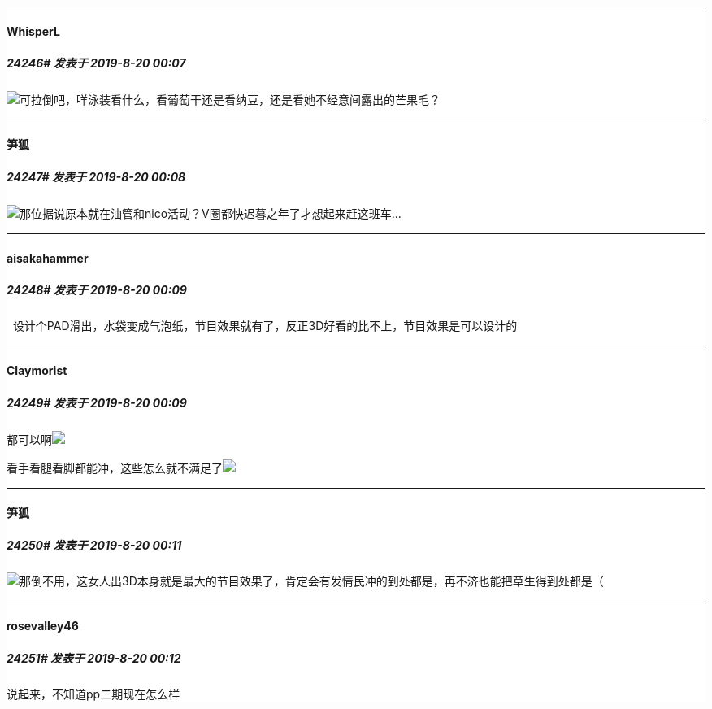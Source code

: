 
*****

####  WhisperL  
##### 24246#       发表于 2019-8-20 00:07


<img src="https://static.saraba1st.com/image/smiley/face2017/067.png" referrerpolicy="no-referrer">可拉倒吧，咩泳装看什么，看葡萄干还是看纳豆，还是看她不经意间露出的芒果毛？


*****

####  笋狐  
##### 24247#       发表于 2019-8-20 00:08


<img src="https://static.saraba1st.com/image/smiley/face2017/067.png" referrerpolicy="no-referrer">那位据说原本就在油管和nico活动？V圈都快迟暮之年了才想起来赶这班车...


*****

####  aisakahammer  
##### 24248#       发表于 2019-8-20 00:09


  设计个PAD滑出，水袋变成气泡纸，节目效果就有了，反正3D好看的比不上，节目效果是可以设计的


*****

####  Claymorist  
##### 24249#       发表于 2019-8-20 00:09


都可以啊<img src="https://static.saraba1st.com/image/smiley/face2017/074.png" referrerpolicy="no-referrer">

看手看腿看脚都能冲，这些怎么就不满足了<img src="https://static.saraba1st.com/image/smiley/face2017/072.png" referrerpolicy="no-referrer">


*****

####  笋狐  
##### 24250#       发表于 2019-8-20 00:11


<img src="https://static.saraba1st.com/image/smiley/face2017/067.png" referrerpolicy="no-referrer">那倒不用，这女人出3D本身就是最大的节目效果了，肯定会有发情民冲的到处都是，再不济也能把草生得到处都是（


*****

####  rosevalley46  
##### 24251#       发表于 2019-8-20 00:12


说起来，不知道pp二期现在怎么样

